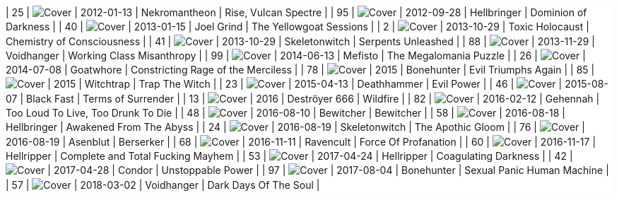 | 25 | ![Cover](http://coverartarchive.org/release/4bccc1ae-94dd-48c9-8952-d9499f0e5e99/12016683285-250.jpg) | 2012-01-13 | Nekromantheon | Rise, Vulcan Spectre |
| 95 | ![Cover](https://i.discogs.com/PxtvBFDjAUbAkKj0yR3HKOF4g0B9tCSnGKHTxrLfKyo/rs:fit/g:sm/q:40/h:150/w:150/czM6Ly9kaXNjb2dz/LWRhdGFiYXNlLWlt/YWdlcy9SLTQxMTkx/MjQtMTM1NTkxOTgw/Ni0yOTk5LmpwZWc.jpeg) | 2012-09-28 | Hellbringer | Dominion of Darkness |
| 40 | ![Cover](https://i.discogs.com/bNtOZsUpolrNBKX5xywqYW-equD12nFxQFZsIKtRNOM/rs:fit/g:sm/q:40/h:150/w:150/czM6Ly9kaXNjb2dz/LWRhdGFiYXNlLWlt/YWdlcy9SLTQzMTE0/MjktMTM2NDA0MDY3/Ni0xNDc5LmpwZWc.jpeg) | 2013-01-15 | Joel Grind | The Yellowgoat Sessions |
| 2 | ![Cover](https://i.discogs.com/bJhwFC3AcwOGMN7V2xgQalnzgQ2yYRyfgvZGcbxT9Dg/rs:fit/g:sm/q:40/h:150/w:150/czM6Ly9kaXNjb2dz/LWRhdGFiYXNlLWlt/YWdlcy9SLTUwMTQ3/NDktMTY3NjQwMjAz/Ni0xMjcyLmpwZWc.jpeg) | 2013-10-29 | Toxic Holocaust | Chemistry of Consciousness |
| 41 | ![Cover](https://i.discogs.com/OgU5K7Mks37qsyrdncpjPoF2VLv8SLz0psC4Kmx80M0/rs:fit/g:sm/q:40/h:150/w:150/czM6Ly9kaXNjb2dz/LWRhdGFiYXNlLWlt/YWdlcy9SLTUwMzc5/NjEtMTM4MjgwODk1/MC02OTE4LmpwZWc.jpeg) | 2013-10-29 | Skeletonwitch | Serpents Unleashed |
| 88 | ![Cover](https://i.discogs.com/rumjkKZamLQo30bx_H2N2Cvu8MV0xyfHbuEyilgPw2E/rs:fit/g:sm/q:40/h:150/w:150/czM6Ly9kaXNjb2dz/LWRhdGFiYXNlLWlt/YWdlcy9SLTU0Mzk3/OTUtMTQwNDg0MjQy/My02MDYyLmpwZWc.jpeg) | 2013-11-29 | Voidhanger | Working Class Misanthropy |
| 99 | ![Cover](https://i.discogs.com/PHMC25pZgXGnURhHQdXIneVubSSayRgoN8z-_z4ghQw/rs:fit/g:sm/q:40/h:150/w:150/czM6Ly9kaXNjb2dz/LWRhdGFiYXNlLWlt/YWdlcy9SLTU3NjU3/MzQtMTUxNzE0MDcz/MC0yNTg4LmpwZWc.jpeg) | 2014-06-13 | Mefisto | The Megalomania Puzzle |
| 26 | ![Cover](http://coverartarchive.org/release/7be2c53d-8871-4360-98c5-8b93b523cec7/9288630578-250.jpg) | 2014-07-08 | Goatwhore | Constricting Rage of the Merciless |
| 78 | ![Cover](https://i.discogs.com/b_Dc7cti3Fv546bN69fKKTIFvgwUfU2jULl5AAvZChc/rs:fit/g:sm/q:40/h:150/w:150/czM6Ly9kaXNjb2dz/LWRhdGFiYXNlLWlt/YWdlcy9SLTcxNzc4/ODgtMTY3MzIzNTIw/MC0xMDc5LmpwZWc.jpeg) | 2015 | Bonehunter | Evil Triumphs Again |
| 85 | ![Cover](https://i.discogs.com/5lfsbuOT-C5_ikD-bZ0CvtOCHryqxzV8GuNOOa8VBfo/rs:fit/g:sm/q:40/h:150/w:150/czM6Ly9kaXNjb2dz/LWRhdGFiYXNlLWlt/YWdlcy9SLTc4MTAx/MTYtMTQ0OTI1MDM1/OS04ODc1LmpwZWc.jpeg) | 2015 | Witchtrap | Trap The Witch |
| 23 | ![Cover](https://i.discogs.com/yBAmDCqNv-MMfiP5jRyuB_9XjanV35CluJI9SRXpO5s/rs:fit/g:sm/q:40/h:150/w:150/czM6Ly9kaXNjb2dz/LWRhdGFiYXNlLWlt/YWdlcy9SLTY5MTQ1/ODAtMTQzMTg4NjMw/My02NzQ3LmpwZWc.jpeg) | 2015-04-13 | Deathhammer | Evil Power |
| 46 | ![Cover](https://i.discogs.com/Pxkm_oK93aArKf6f-SSTDfN1UmpYe3-nw58KiZ4SYrc/rs:fit/g:sm/q:40/h:150/w:150/czM6Ly9kaXNjb2dz/LWRhdGFiYXNlLWlt/YWdlcy9SLTczMzkw/NDAtMTYwMTcxNzI2/NS0xOTM3LmpwZWc.jpeg) | 2015-08-07 | Black Fast | Terms of Surrender |
| 13 | ![Cover](https://i.discogs.com/jgcwoHXQ7pX3AgtErKlSkRqzU0jtTG_iyc-RPpvAD_w/rs:fit/g:sm/q:40/h:150/w:150/czM6Ly9kaXNjb2dz/LWRhdGFiYXNlLWlt/YWdlcy9SLTgxMzc5/NjQtMTQ1NzExMDg1/MC03MzEzLmpwZWc.jpeg) | 2016 | Deströyer 666 | Wildfire |
| 82 | ![Cover](https://i.discogs.com/bRs17CaOAf7WqfuPILUtS9YzOEqW8Dyaj8gctqBmJuY/rs:fit/g:sm/q:40/h:150/w:150/czM6Ly9kaXNjb2dz/LWRhdGFiYXNlLWlt/YWdlcy9SLTgwOTEy/NTktMTQ1NDk2MjM3/MS02MTc2LmpwZWc.jpeg) | 2016-02-12 | Gehennah | Too Loud To Live, Too Drunk To Die |
| 48 | ![Cover](https://i.discogs.com/C8n8UjmTPT_6ggfug9N7li51qrXvwsCeq_664_cwl6o/rs:fit/g:sm/q:40/h:150/w:150/czM6Ly9kaXNjb2dz/LWRhdGFiYXNlLWlt/YWdlcy9SLTg5MDYw/MjktMTQ3MTE5NjQ3/NC01NzA4LmpwZWc.jpeg) | 2016-08-10 | Bewitcher | Bewitcher |
| 58 | ![Cover](https://i.discogs.com/W5r0BpwT9FjvbkPBsdyMEFnBz0VsudL_WtnK7fY3tkw/rs:fit/g:sm/q:40/h:150/w:150/czM6Ly9kaXNjb2dz/LWRhdGFiYXNlLWlt/YWdlcy9SLTg5NDM1/MDUtMTQ3MTk1MTEw/Ni04NjEzLmpwZWc.jpeg) | 2016-08-18 | Hellbringer | Awakened From The Abyss |
| 24 | ![Cover](https://lastfm.freetls.fastly.net/i/u/34s/5948384f2c873f4cbeb0b2614239ed2e.png) | 2016-08-19 | Skeletonwitch | The Apothic Gloom |
| 76 | ![Cover](https://i.discogs.com/THlukBXQxU1UmZNpYPfweu2zS-I5DyA7PvgaELit82Q/rs:fit/g:sm/q:40/h:150/w:150/czM6Ly9kaXNjb2dz/LWRhdGFiYXNlLWlt/YWdlcy9SLTg5NTk5/MzgtMTQ3MjI4Njg4/My02MjY5LmpwZWc.jpeg) | 2016-08-19 | Asenblut | Berserker |
| 68 | ![Cover](https://i.discogs.com/a2itrOt9iKZS6AmSVlGLeJozyyAAgkyRVKGlNuOOcuY/rs:fit/g:sm/q:40/h:150/w:150/czM6Ly9kaXNjb2dz/LWRhdGFiYXNlLWlt/YWdlcy9SLTkzMzQ4/NDYtMTQ3ODc5MjIy/MS02NjE1LmpwZWc.jpeg) | 2016-11-11 | Ravencult | Force Of Profanation |
| 60 | ![Cover](https://i.discogs.com/NIgHDQkrpPsAa65IDDrzc9AqaATOop6fhNFPFiexb7c/rs:fit/g:sm/q:40/h:150/w:150/czM6Ly9kaXNjb2dz/LWRhdGFiYXNlLWlt/YWdlcy9SLTkzNzA4/MDYtMTQ3OTQwMjMx/MS04NDMxLmpwZWc.jpeg) | 2016-11-17 | Hellripper | Complete and Total Fucking Mayhem |
| 53 | ![Cover](https://i.discogs.com/i8BJcBgExMgnaYyg_5Se-fG_F2udkqgb-qsR4kR6OGk/rs:fit/g:sm/q:40/h:150/w:150/czM6Ly9kaXNjb2dz/LWRhdGFiYXNlLWlt/YWdlcy9SLTEwMjQx/NTI2LTE1MzI2MDY3/MTQtMzUxMC5wbmc.jpeg) | 2017-04-24 | Hellripper | Coagulating Darkness |
| 42 | ![Cover](https://i.discogs.com/gJ2ZM0gS9nEKg9SMRFg4xr98KpmoNHyzcMlsxb3iwlQ/rs:fit/g:sm/q:40/h:150/w:150/czM6Ly9kaXNjb2dz/LWRhdGFiYXNlLWlt/YWdlcy9SLTEwMjA3/NjkyLTE0OTM0MDg1/NTktODMwMy5qcGVn.jpeg) | 2017-04-28 | Condor | Unstoppable Power |
| 97 | ![Cover](https://i.discogs.com/SSU0x-oexyXdpvKWzqRbllBRymt9Dw7F0hmaq3rUW7o/rs:fit/g:sm/q:40/h:150/w:150/czM6Ly9kaXNjb2dz/LWRhdGFiYXNlLWlt/YWdlcy9SLTEwMjky/ODc5LTE0OTQ3ODM3/MDYtOTA1OC5qcGVn.jpeg) | 2017-08-04 | Bonehunter | Sexual Panic Human Machine |
| 57 | ![Cover](https://i.discogs.com/uzgLI1ChGDkJeISH5WOzLgbl8iJXk3ZS26QGGAy8Oag/rs:fit/g:sm/q:40/h:150/w:150/czM6Ly9kaXNjb2dz/LWRhdGFiYXNlLWlt/YWdlcy9SLTExNjg5/OTMwLTE2MDUyNjk0/MjEtODExNC5qcGVn.jpeg) | 2018-03-02 | Voidhanger | Dark Days Of The Soul |